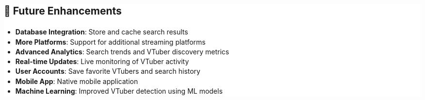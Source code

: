 ## 🔮 Future Enhancements

- **Database Integration**: Store and cache search results
- **More Platforms**: Support for additional streaming platforms
- **Advanced Analytics**: Search trends and VTuber discovery metrics
- **Real-time Updates**: Live monitoring of VTuber activity
- **User Accounts**: Save favorite VTubers and search history
- **Mobile App**: Native mobile application
- **Machine Learning**: Improved VTuber detection using ML models
